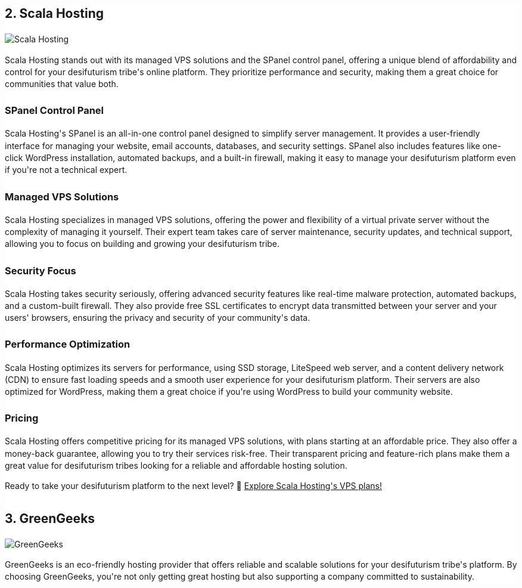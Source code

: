 ## 2. Scala Hosting

![Scala Hosting](https://i.imgur.com/uJ5JIK3.png "Scala Web Hosting")

Scala Hosting stands out with its managed VPS solutions and the SPanel control panel, offering a unique blend of affordability and control for your desifuturism tribe's online platform. They prioritize performance and security, making them a great choice for communities that value both.

### SPanel Control Panel
Scala Hosting's SPanel is an all-in-one control panel designed to simplify server management. It provides a user-friendly interface for managing your website, email accounts, databases, and security settings. SPanel also includes features like one-click WordPress installation, automated backups, and a built-in firewall, making it easy to manage your desifuturism platform even if you're not a technical expert.

### Managed VPS Solutions
Scala Hosting specializes in managed VPS solutions, offering the power and flexibility of a virtual private server without the complexity of managing it yourself. Their expert team takes care of server maintenance, security updates, and technical support, allowing you to focus on building and growing your desifuturism tribe.

### Security Focus
Scala Hosting takes security seriously, offering advanced security features like real-time malware protection, automated backups, and a custom-built firewall. They also provide free SSL certificates to encrypt data transmitted between your server and your users' browsers, ensuring the privacy and security of your community's data.

### Performance Optimization
Scala Hosting optimizes its servers for performance, using SSD storage, LiteSpeed web server, and a content delivery network (CDN) to ensure fast loading speeds and a smooth user experience for your desifuturism platform. Their servers are also optimized for WordPress, making them a great choice if you're using WordPress to build your community website.

### Pricing
Scala Hosting offers competitive pricing for its managed VPS solutions, with plans starting at an affordable price. They also offer a money-back guarantee, allowing you to try their services risk-free. Their transparent pricing and feature-rich plans make them a great value for desifuturism tribes looking for a reliable and affordable hosting solution.

Ready to take your desifuturism platform to the next level? 🚀 [Explore Scala Hosting's VPS plans!](https://snipitx.com/scala-jy)

## 3. GreenGeeks

![GreenGeeks](https://i.imgur.com/eEwuntu.jpg "GreenGeeks Hosting")

GreenGeeks is an eco-friendly hosting provider that offers reliable and scalable solutions for your desifuturism tribe's platform. By choosing GreenGeeks, you're not only getting great hosting but also supporting a company committed to sustainability.

